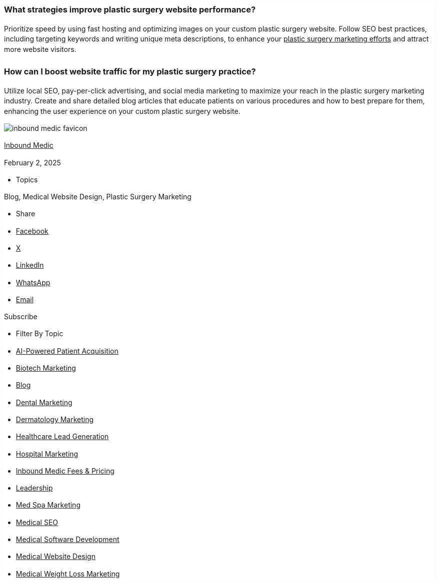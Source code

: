 ### What strategies improve plastic surgery website performance?

Prioritize speed by using fast hosting and optimizing images on your custom plastic surgery website. Follow SEO best practices, including targeting keywords and writing unique meta descriptions, to enhance your [plastic surgery marketing efforts](https://www.inboundmedic.com/the-future-of-ai-powered-patient-acquisition-for-plastic-surgeons) and attract more website visitors.

### How can I boost website traffic for my plastic surgery practice?

Utilize local SEO, pay-per-click advertising, and social media marketing to maximize your reach in the plastic surgery marketing industry. Create and share detailed blog articles that educate patients on various procedures and how to best prepare for them, enhancing the user experience on your custom plastic surgery website.

![inbound medic favicon](https://www.inboundmedic.com/wp-content/uploads/2020/04/inbound-medic-gravatar.jpg)

[Inbound Medic](https://www.inboundmedic.com/)

February 2, 2025

- Topics


Blog, Medical Website Design, Plastic Surgery Marketing

- Share


- [Facebook](https://www.facebook.com/sharer.php?u=https%3A%2F%2Fwww.inboundmedic.com%2Fblog%2Fplastic-surgery-website-design%2F%3F&picture=https%3A%2F%2Fwww.inboundmedic.com%2Fwp-content%2Fuploads%2F2025%2F02%2Fplastic-surgery-website-design.jpg&title=Why%20WordPress%20Is%20The%20Best%20CMS%20For%20Plastic%20Surgery%20Website%20Design)
- [X](https://x.com/share?text=Why%20WordPress%20Is%20The%20Best%20CMS%20For%20Plastic%20Surgery%20Website%20Design&url=https%3A%2F%2Fwww.inboundmedic.com%2Fblog%2Fplastic-surgery-website-design%2F%3F)
- [LinkedIn](https://www.linkedin.com/shareArticle?mini=true&url=https%3A%2F%2Fwww.inboundmedic.com%2Fblog%2Fplastic-surgery-website-design%2F%3F&title=Why%20WordPress%20Is%20The%20Best%20CMS%20For%20Plastic%20Surgery%20Website%20Design)
- [WhatsApp](https://api.whatsapp.com/send?text=*Why%20WordPress%20Is%20The%20Best%20CMS%20For%20Plastic%20Surgery%20Website%20Design*+https%3A%2F%2Fwww.inboundmedic.com%2Fblog%2Fplastic-surgery-website-design%2F%3F)
- [Email](mailto:?subject=Why%20WordPress%20Is%20The%20Best%20CMS%20For%20Plastic%20Surgery%20Website%20Design&body=https%3A%2F%2Fwww.inboundmedic.com%2Fblog%2Fplastic-surgery-website-design%2F%3F)

Subscribe

- Filter By Topic


- [AI-Powered Patient Acquisition](https://www.inboundmedic.com/blog/category/ai-powered-patient-acquisition/)
- [Biotech Marketing](https://www.inboundmedic.com/blog/category/biotech-marketing/)
- [Blog](https://www.inboundmedic.com/blog/category/blog/)
- [Dental Marketing](https://www.inboundmedic.com/blog/category/dental-marketing/)
- [Dermatology Marketing](https://www.inboundmedic.com/blog/category/dermatology-marketing/)
- [Healthcare Lead Generation](https://www.inboundmedic.com/blog/category/healthcare-lead-generation/)
- [Hospital Marketing](https://www.inboundmedic.com/blog/category/hospital-marketing/)
- [Inbound Medic Fees & Pricing](https://www.inboundmedic.com/blog/category/fees-pricing/)
- [Leadership](https://www.inboundmedic.com/blog/category/leadership/)
- [Med Spa Marketing](https://www.inboundmedic.com/blog/category/med-spa-marketing/)
- [Medical SEO](https://www.inboundmedic.com/blog/category/seo/)
- [Medical Software Development](https://www.inboundmedic.com/blog/category/medical-software-development/)
- [Medical Website Design](https://www.inboundmedic.com/blog/category/medical-website-design/)
- [Medical Weight Loss Marketing](https://www.inboundmedic.com/blog/category/medical-weight-loss-marketing/)